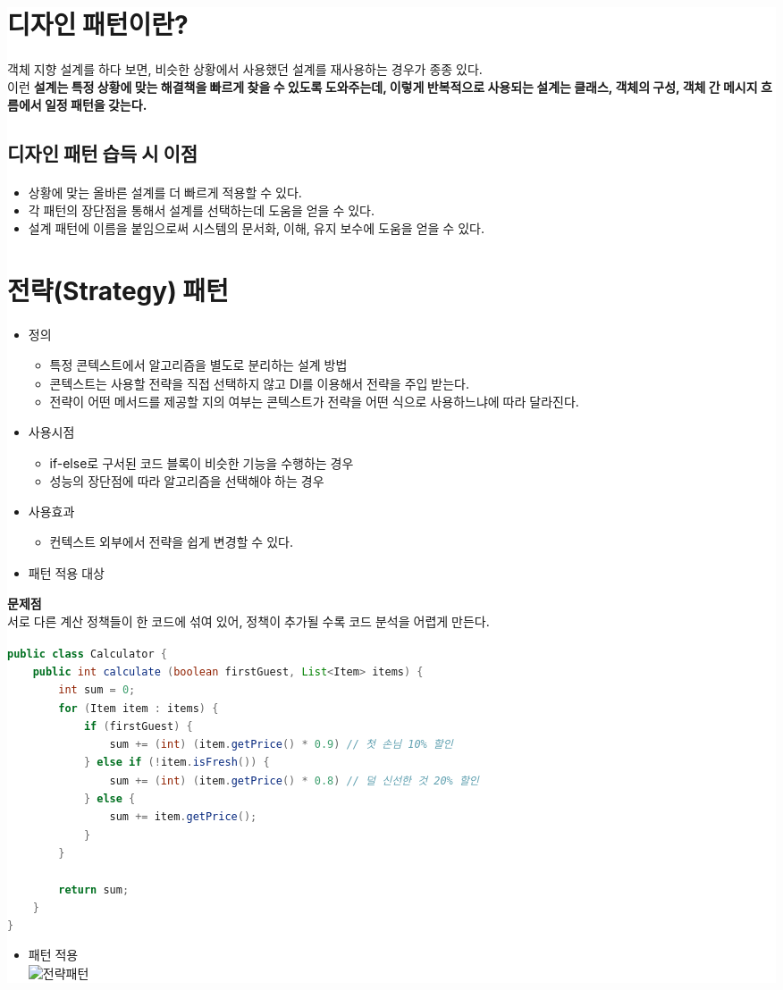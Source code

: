 # 디자인 패턴이란?

객체 지향 설계를 하다 보면, 비슷한 상황에서 사용했던 설계를 재사용하는 경우가 종종 있다.  
이런 **설계는 특정 상황에 맞는 해결책을 빠르게 찾을 수 있도록 도와주는데, 이렇게 반복적으로 사용되는 설계는 클래스, 객체의 구성, 객체 간 메시지 흐름에서 일정 패턴을 갖는다.**

## 디자인 패턴 습득 시 이점

- 상황에 맞는 올바른 설계를 더 빠르게 적용할 수 있다.
- 각 패턴의 장단점을 통해서 설계를 선택하는데 도움을 얻을 수 있다.
- 설계 패턴에 이름을 붙임으로써 시스템의 문서화, 이해, 유지 보수에 도움을 얻을 수 있다.

# 전략(Strategy) 패턴

- 정의
  - 특정 콘텍스트에서 알고리즘을 별도로 분리하는 설계 방법
  - 콘텍스트는 사용할 전략을 직접 선택하지 않고 DI를 이용해서 전략을 주입 받는다.
  - 전략이 어떤 메서드를 제공할 지의 여부는 콘텍스트가 전략을 어떤 식으로 사용하느냐에 따라 달라진다.
- 사용시점

  - if-else로 구서된 코드 블록이 비슷한 기능을 수행하는 경우
  - 성능의 장단점에 따라 알고리즘을 선택해야 하는 경우

- 사용효과

  - 컨텍스트 외부에서 전략을 쉽게 변경할 수 있다.

- 패턴 적용 대상

**문제점**  
서로 다른 계산 정책들이 한 코드에 섞여 있어, 정책이 추가될 수록 코드 분석을 어렵게 만든다.

```java
public class Calculator {
    public int calculate (boolean firstGuest, List<Item> items) {
        int sum = 0;
        for (Item item : items) {
            if (firstGuest) {
                sum += (int) (item.getPrice() * 0.9) // 첫 손님 10% 할인
            } else if (!item.isFresh()) {
                sum += (int) (item.getPrice() * 0.8) // 덜 신선한 것 20% 할인
            } else {
                sum += item.getPrice();
            }
        }

        return sum;
    }
}
```

- 패턴 적용  
  <img alt="전략패턴" src="./asset/전략패턴.png" width="700px">
